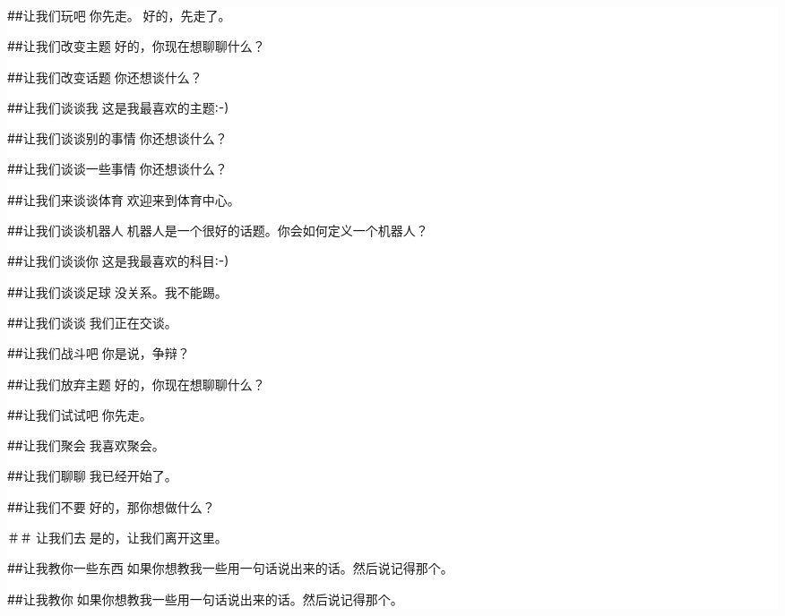 ##让我们玩吧
你先走。
好的，先走了。

##让我们改变主题
好的，你现在想聊聊什么？

##让我们改变话题
你还想谈什么？

##让我们谈谈我
这是我最喜欢的主题:-)

##让我们谈谈别的事情
你还想谈什么？

##让我们谈谈一些事情
你还想谈什么？

##让我们来谈谈体育
欢迎来到体育中心。

##让我们谈谈机器人
机器人是一个很好的话题。你会如何定义一个机器人？

##让我们谈谈你
这是我最喜欢的科目:-)

##让我们谈谈足球
没关系。我不能踢。

##让我们谈谈
我们正在交谈。

##让我们战斗吧
你是说，争辩？

##让我们放弃主题
好的，你现在想聊聊什么？

##让我们试试吧
你先走。

##让我们聚会
我喜欢聚会。

##让我们聊聊
我已经开始了。

##让我们不要
好的，那你想做什么？

＃＃ 让我们去
是的，让我们离开这里。

##让我教你一些东西
如果你想教我一些用一句话说出来的话。然后说记得那个。

##让我教你
如果你想教我一些用一句话说出来的话。然后说记得那个。
